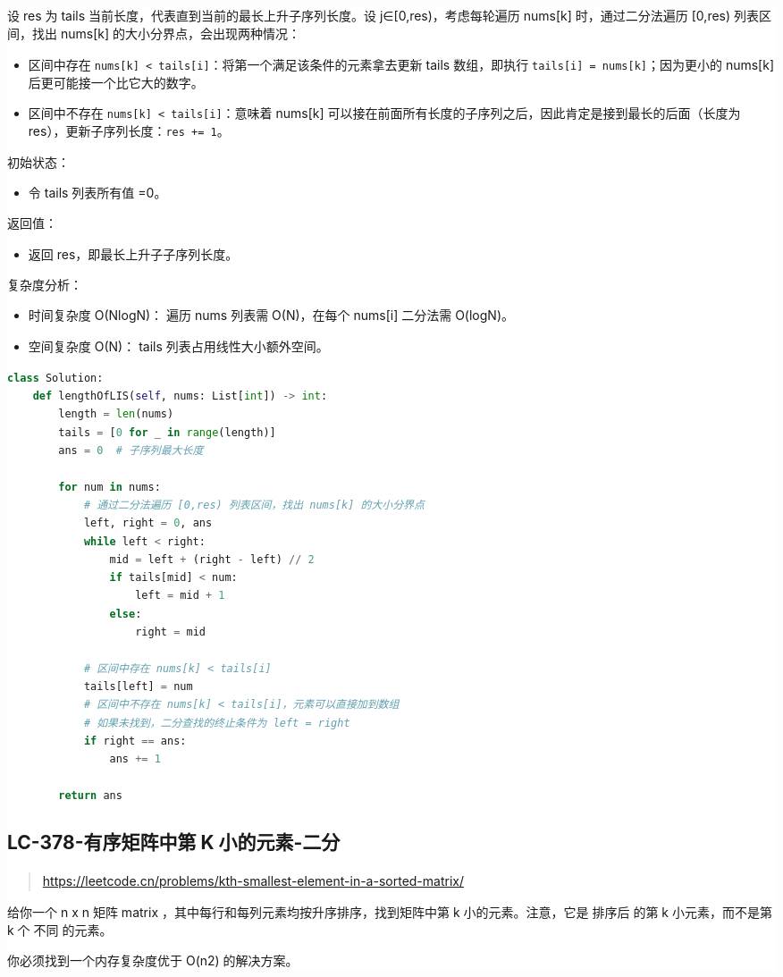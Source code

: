 设 res 为 tails 当前长度，代表直到当前的最长上升子序列长度。设 j∈[0,res)，考虑每轮遍历 nums[k] 时，通过二分法遍历 [0,res) 列表区间，找出 nums[k] 的大小分界点，会出现两种情况：

- 区间中存在 `nums[k] < tails[i]`：将第一个满足该条件的元素拿去更新 tails 数组，即执行 `tails[i] = nums[k]`；因为更小的 nums[k] 后更可能接一个比它大的数字。

- 区间中不存在 `nums[k] < tails[i]`：意味着 nums[k] 可以接在前面所有长度的子序列之后，因此肯定是接到最长的后面（长度为 res），更新子序列长度：`res += 1`。

初始状态：

- 令 tails 列表所有值 =0。

返回值：

- 返回 res，即最长上升子子序列长度。

复杂度分析：

- 时间复杂度 O(NlogN)： 遍历 nums 列表需 O(N)，在每个 nums[i] 二分法需 O(logN)。

- 空间复杂度 O(N)： tails 列表占用线性大小额外空间。

```python
class Solution:
    def lengthOfLIS(self, nums: List[int]) -> int:
        length = len(nums)
        tails = [0 for _ in range(length)]
        ans = 0  # 子序列最大长度

        for num in nums:
            # 通过二分法遍历 [0,res) 列表区间，找出 nums[k] 的大小分界点
            left, right = 0, ans
            while left < right:
                mid = left + (right - left) // 2
                if tails[mid] < num:
                    left = mid + 1
                else:
                    right = mid

            # 区间中存在 nums[k] < tails[i]
            tails[left] = num
            # 区间中不存在 nums[k] < tails[i]，元素可以直接加到数组
            # 如果未找到，二分查找的终止条件为 left = right
            if right == ans:
                ans += 1

        return ans
```

## LC-378-有序矩阵中第 K 小的元素-二分

> https://leetcode.cn/problems/kth-smallest-element-in-a-sorted-matrix/

给你一个 n x n 矩阵 matrix ，其中每行和每列元素均按升序排序，找到矩阵中第 k 小的元素。注意，它是 排序后 的第 k 小元素，而不是第 k 个 不同 的元素。

你必须找到一个内存复杂度优于 O(n2) 的解决方案。
